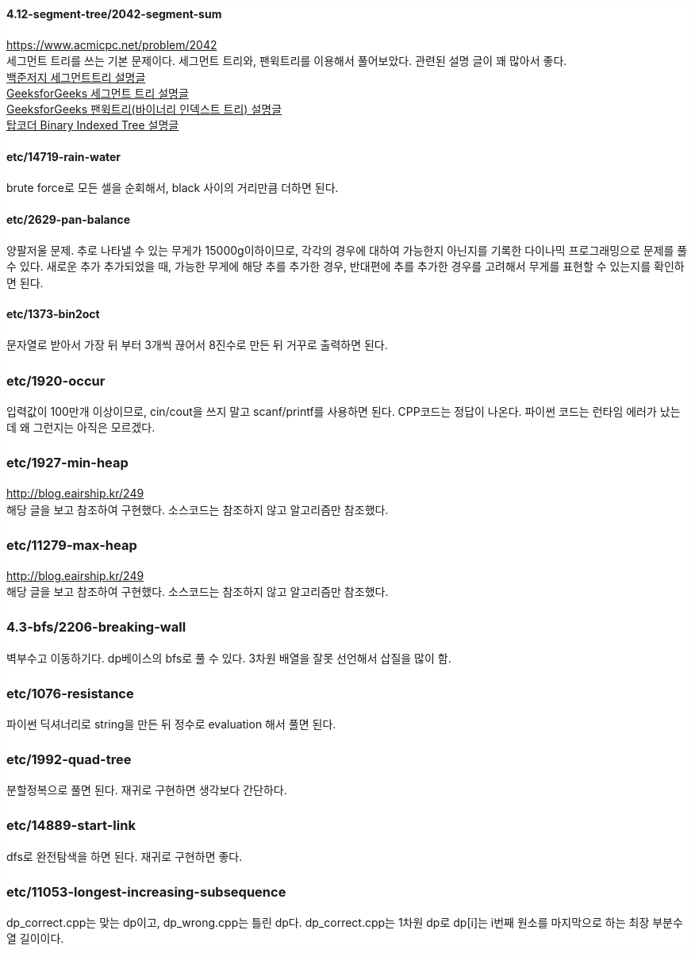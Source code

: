 #### 4.12-segment-tree/2042-segment-sum
https://www.acmicpc.net/problem/2042    
세그먼트 트리를 쓰는 기본 문제이다. 세그먼트 트리와, 팬윅트리를 이용해서 풀어보았다. 관련된 설명 글이 꽤 많아서 좋다.    
[백준저지 세그먼트트리 설명글](https://www.acmicpc.net/blog/view/9)    
[GeeksforGeeks 세그먼트 트리 설명글](http://www.geeksforgeeks.org/segment-tree-set-1-sum-of-given-range/)    
[GeeksforGeeks 팬윅트리\(바이너리 인덱스트 트리\) 설명글](http://www.geeksforgeeks.org/segment-tree-set-1-sum-of-given-range/)    
[탑코더 Binary Indexed Tree 설명글](https://www.topcoder.com/community/data-science/data-science-tutorials/binary-indexed-trees/)

#### etc/14719-rain-water
brute force로 모든 셀을 순회해서, black 사이의 거리만큼 더하면 된다.

#### etc/2629-pan-balance
양팔저울 문제. 추로 나타낼 수 있는 무게가 15000g이하이므로, 각각의 경우에 대하여 가능한지 아닌지를 기록한 다이나믹 프로그래밍으로 문제를 풀 수 있다. 새로운 추가 추가되었을 때, 가능한 무게에 해당 추를 추가한 경우, 반대편에 추를 추가한 경우를 고려해서 무게를 표현할 수 있는지를 확인하면 된다.

#### etc/1373-bin2oct
문자열로 받아서 가장 뒤 부터 3개씩 끊어서 8진수로 만든 뒤 거꾸로 출력하면 된다.

### etc/1920-occur
입력값이 100만개 이상이므로, cin/cout을 쓰지 말고 scanf/printf를 사용하면 된다.
CPP코드는 정답이 나온다.
파이썬 코드는 런타임 에러가 났는데 왜 그런지는 아직은 모르겠다.

### etc/1927-min-heap
http://blog.eairship.kr/249   
해당 글을 보고 참조하여 구현했다. 소스코드는 참조하지 않고 알고리즘만 참조했다.

### etc/11279-max-heap
http://blog.eairship.kr/249   
해당 글을 보고 참조하여 구현했다. 소스코드는 참조하지 않고 알고리즘만 참조했다.

### 4.3-bfs/2206-breaking-wall
벽부수고 이동하기다. dp베이스의 bfs로 풀 수 있다. 3차원 배열을 잘못 선언해서 삽질을 많이 함.

### etc/1076-resistance
파이썬 딕셔너리로 string을 만든 뒤 정수로 evaluation 해서 풀면 된다.

### etc/1992-quad-tree
분할정복으로 풀면 된다. 재귀로 구현하면 생각보다 간단하다.

### etc/14889-start-link
dfs로 완전탐색을 하면 된다. 재귀로 구현하면 좋다.

### etc/11053-longest-increasing-subsequence
dp_correct.cpp는 맞는 dp이고, dp_wrong.cpp는 틀린 dp다. dp_correct.cpp는 1차원 dp로 dp[i]는 i번째 원소를 마지막으로 하는 최장 부분수열 길이이다.
